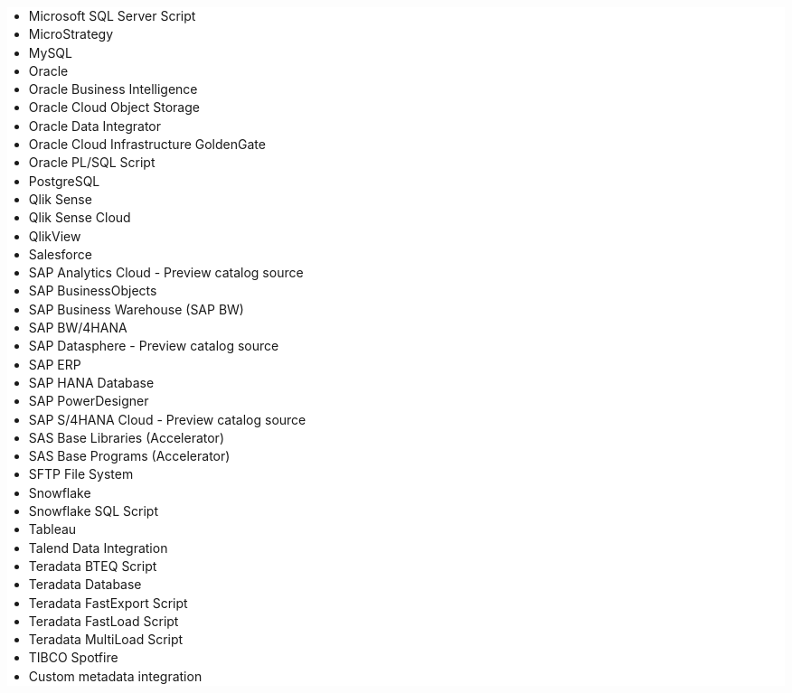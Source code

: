   - Microsoft SQL Server Script
  - MicroStrategy
  - MySQL
  - Oracle
  - Oracle Business Intelligence
  - Oracle Cloud Object Storage
  - Oracle Data Integrator
  - Oracle Cloud Infrastructure GoldenGate
  - Oracle PL/SQL Script
  - PostgreSQL
  - Qlik Sense
  - Qlik Sense Cloud
  - QlikView
  - Salesforce
  - SAP Analytics Cloud - Preview catalog source
  - SAP BusinessObjects
  - SAP Business Warehouse (SAP BW)
  - SAP BW/4HANA
  - SAP Datasphere - Preview catalog source
  - SAP ERP
  - SAP HANA Database
  - SAP PowerDesigner
  - SAP S/4HANA Cloud - Preview catalog source
  - SAS Base Libraries (Accelerator)
  - SAS Base Programs (Accelerator)
  - SFTP File System
  - Snowflake
  - Snowflake SQL Script
  - Tableau
  - Talend Data Integration
  - Teradata BTEQ Script
  - Teradata Database
  - Teradata FastExport Script
  - Teradata FastLoad Script
  - Teradata MultiLoad Script
  - TIBCO Spotfire
  - Custom metadata integration
